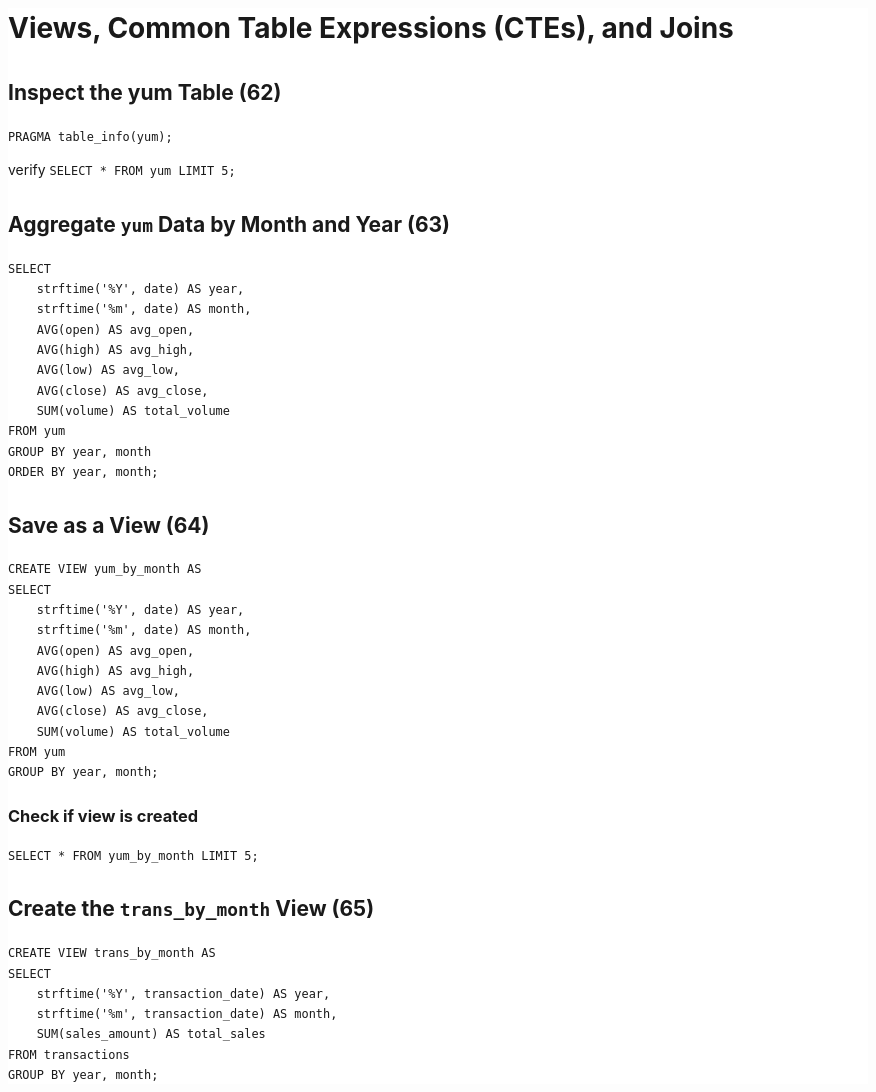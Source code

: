 # Views, Common Table Expressions (CTEs), and Joins

## Inspect the yum Table (62)
`PRAGMA table_info(yum);`

verify
`SELECT * FROM yum LIMIT 5;`

## Aggregate `yum` Data by Month and Year (63)
```
SELECT 
    strftime('%Y', date) AS year,
    strftime('%m', date) AS month,
    AVG(open) AS avg_open,
    AVG(high) AS avg_high,
    AVG(low) AS avg_low,
    AVG(close) AS avg_close,
    SUM(volume) AS total_volume
FROM yum
GROUP BY year, month
ORDER BY year, month;
```

## Save as a View (64)
```
CREATE VIEW yum_by_month AS
SELECT 
    strftime('%Y', date) AS year,
    strftime('%m', date) AS month,
    AVG(open) AS avg_open,
    AVG(high) AS avg_high,
    AVG(low) AS avg_low,
    AVG(close) AS avg_close,
    SUM(volume) AS total_volume
FROM yum
GROUP BY year, month;
```

### Check if view is created 
`SELECT * FROM yum_by_month LIMIT 5;`



## Create the `trans_by_month` View (65)

```
CREATE VIEW trans_by_month AS
SELECT
    strftime('%Y', transaction_date) AS year,
    strftime('%m', transaction_date) AS month,
    SUM(sales_amount) AS total_sales
FROM transactions
GROUP BY year, month;
```
